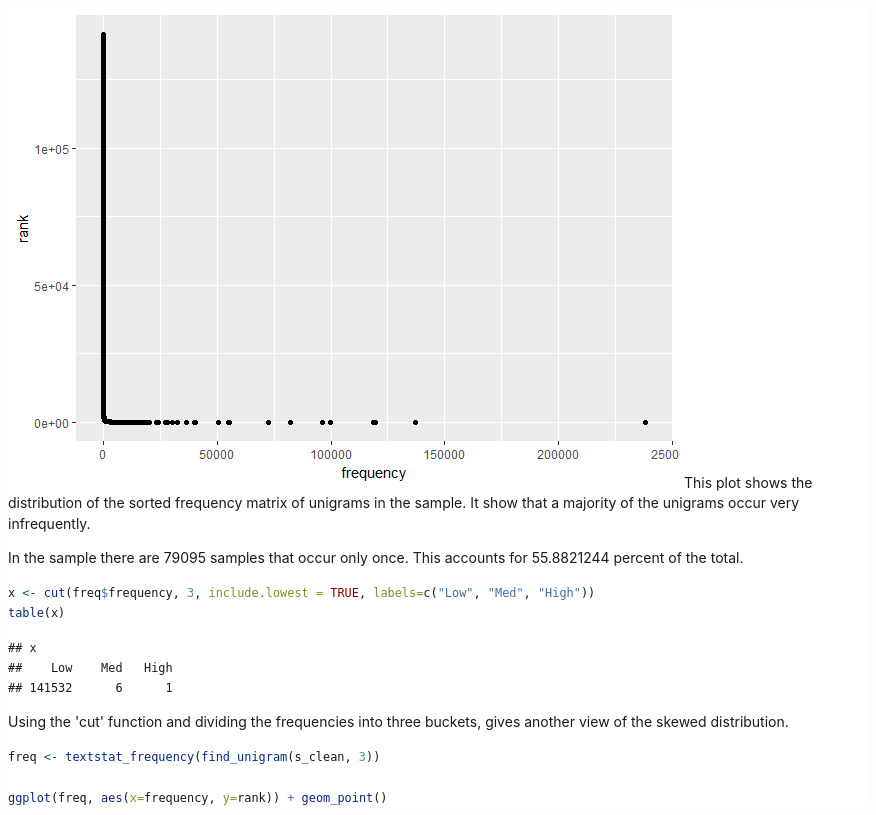 ![](milestone_report_files/figure-html/unnamed-chunk-6-1.png)
This plot shows the distribution of the sorted frequency matrix of unigrams in the sample.  It show that a majority of the unigrams occur very infrequently.

In the sample there are 79095  samples that occur only once.  This accounts for
55.8821244 percent of the total.  


```r
x <- cut(freq$frequency, 3, include.lowest = TRUE, labels=c("Low", "Med", "High"))
table(x)
```

```
## x
##    Low    Med   High 
## 141532      6      1
```
Using the 'cut' function and dividing the frequencies into three buckets, gives another view of the skewed distribution.

 


```r
freq <- textstat_frequency(find_unigram(s_clean, 3))  

ggplot(freq, aes(x=frequency, y=rank)) + geom_point()
```
